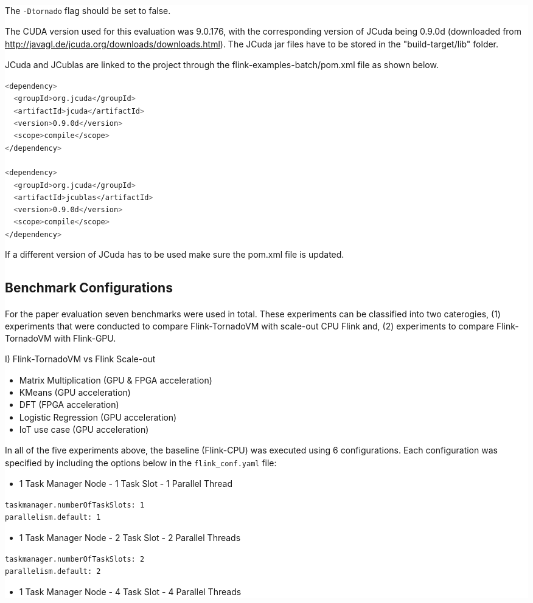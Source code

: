 The `-Dtornado` flag should be set to false. 

The CUDA version used for this evaluation was 9.0.176, with the corresponding version of JCuda being 0.9.0d (downloaded from http://javagl.de/jcuda.org/downloads/downloads.html). 
The JCuda jar files have to be stored in the "build-target/lib" folder. 

JCuda and JCublas are linked to the project through the flink-examples-batch/pom.xml file as shown below.

```bash
<dependency>
  <groupId>org.jcuda</groupId>
  <artifactId>jcuda</artifactId>
  <version>0.9.0d</version>
  <scope>compile</scope>
</dependency>

<dependency>
  <groupId>org.jcuda</groupId>
  <artifactId>jcublas</artifactId>
  <version>0.9.0d</version>
  <scope>compile</scope>
</dependency>
```

If a different version of JCuda has to be used make sure the pom.xml file is updated.

## Benchmark Configurations
For the paper evaluation seven benchmarks were used in total. 
These experiments can be classified into two caterogies, (1) experiments that were conducted to compare Flink-TornadoVM with scale-out CPU Flink and, (2) experiments to compare Flink-TornadoVM with Flink-GPU.

I) Flink-TornadoVM vs Flink Scale-out

* Matrix Multiplication (GPU & FPGA acceleration)
* KMeans (GPU acceleration)
* DFT (FPGA acceleration)
* Logistic Regression (GPU acceleration)
* IoT use case (GPU acceleration) 

In all of the five experiments above, the baseline (Flink-CPU) was executed using 6 configurations. Each configuration was specified by including the options below in the `flink_conf.yaml` file:

-  1 Task Manager Node - 1 Task Slot - 1 Parallel Thread
    
```bash
taskmanager.numberOfTaskSlots: 1
parallelism.default: 1
```
-  1 Task Manager Node - 2 Task Slot - 2 Parallel Threads
    
```bash
taskmanager.numberOfTaskSlots: 2
parallelism.default: 2
```
-  1 Task Manager Node - 4 Task Slot - 4 Parallel Threads
    